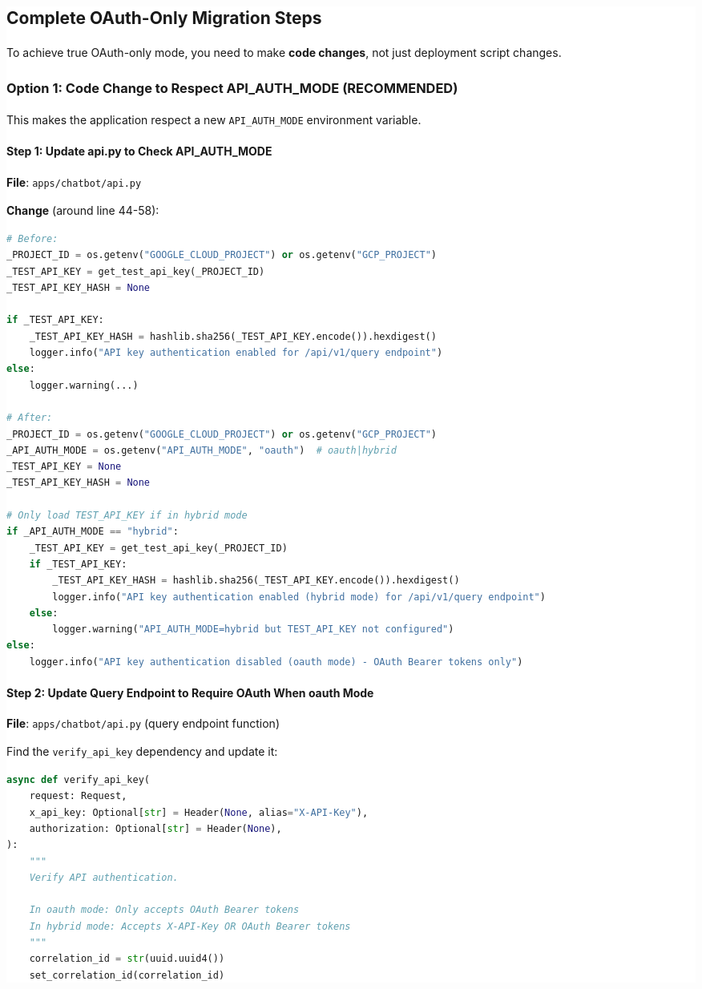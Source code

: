 ## Complete OAuth-Only Migration Steps

To achieve true OAuth-only mode, you need to make **code changes**, not just deployment script changes.

### Option 1: Code Change to Respect API_AUTH_MODE (RECOMMENDED)

This makes the application respect a new `API_AUTH_MODE` environment variable.

#### Step 1: Update api.py to Check API_AUTH_MODE

**File**: `apps/chatbot/api.py`

**Change** (around line 44-58):
```python
# Before:
_PROJECT_ID = os.getenv("GOOGLE_CLOUD_PROJECT") or os.getenv("GCP_PROJECT")
_TEST_API_KEY = get_test_api_key(_PROJECT_ID)
_TEST_API_KEY_HASH = None

if _TEST_API_KEY:
    _TEST_API_KEY_HASH = hashlib.sha256(_TEST_API_KEY.encode()).hexdigest()
    logger.info("API key authentication enabled for /api/v1/query endpoint")
else:
    logger.warning(...)

# After:
_PROJECT_ID = os.getenv("GOOGLE_CLOUD_PROJECT") or os.getenv("GCP_PROJECT")
_API_AUTH_MODE = os.getenv("API_AUTH_MODE", "oauth")  # oauth|hybrid
_TEST_API_KEY = None
_TEST_API_KEY_HASH = None

# Only load TEST_API_KEY if in hybrid mode
if _API_AUTH_MODE == "hybrid":
    _TEST_API_KEY = get_test_api_key(_PROJECT_ID)
    if _TEST_API_KEY:
        _TEST_API_KEY_HASH = hashlib.sha256(_TEST_API_KEY.encode()).hexdigest()
        logger.info("API key authentication enabled (hybrid mode) for /api/v1/query endpoint")
    else:
        logger.warning("API_AUTH_MODE=hybrid but TEST_API_KEY not configured")
else:
    logger.info("API key authentication disabled (oauth mode) - OAuth Bearer tokens only")
```

#### Step 2: Update Query Endpoint to Require OAuth When oauth Mode

**File**: `apps/chatbot/api.py` (query endpoint function)

Find the `verify_api_key` dependency and update it:

```python
async def verify_api_key(
    request: Request,
    x_api_key: Optional[str] = Header(None, alias="X-API-Key"),
    authorization: Optional[str] = Header(None),
):
    """
    Verify API authentication.

    In oauth mode: Only accepts OAuth Bearer tokens
    In hybrid mode: Accepts X-API-Key OR OAuth Bearer tokens
    """
    correlation_id = str(uuid.uuid4())
    set_correlation_id(correlation_id)
```